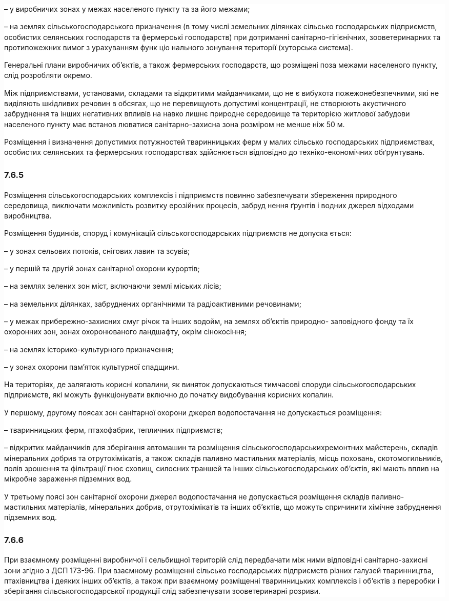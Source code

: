 – у виробничих зонах у межах населеного пункту та за його межами;

– на землях сільськогосподарського призначення (в тому числі земельних ділянках сільсько господарських підприємств, особистих селянських господарств та фермерські господарств) при дотриманні санітарно-гігієнічних, зооветеринарних та протипожежних вимог з урахуванням функ ціо нального зонування території (хуторська система).

Генеральні плани виробничих об’єктів, а також фермерських господарств, що розміщені поза межами населеного пункту, слід розробляти окремо.

Між підприємствами, установами, складами та відкритими майданчиками, що не є вибухота пожежонебезпечними, які не виділяють шкідливих речовин в обсягах, що не перевищують допустимі концентрації, не створюють акустичного забруднення та інших негативних впливів на навко лишнє природне середовище та територією житлової забудови населеного пункту має встанов люватися санітарно-захисна зона розміром не менше ніж 50 м.

Розміщення і визначення допустимих потужностей тваринницьких ферм у малих сільсько господарських підприємствах, особистих селянських та фермерських господарствах здійснюється відповідно до техніко-економічних обґрунтувань.

### 7.6.5 
 Розміщення сільськогосподарських комплексів і підприємств повинно забезпечувати збереження природного середовища, виключати можливість розвитку ерозійних процесів, забруд нення ґрунтів і водних джерел відходами виробництва.

Розміщення будинків, споруд і комунікацій сільськогосподарських підприємств не допуска ється:

– у зонах сельових потоків, снігових лавин та зсувів;

– у першій та другій зонах санітарної охорони курортів;

– на землях зелених зон міст, включаючи землі міських лісів;

– на земельних ділянках, забруднених органічними та радіоактивними речовинами;

– у межах прибережно-захисних смуг річок та інших водойм, на землях об’єктів природно- заповідного фонду та їх охоронних зон, зонах охоронюваного ландшафту, окрім сінокосіння;

– на землях історико-культурного призначення;

– у зонах охорони пам’яток культурної спадщини.

На територіях, де залягають корисні копалини, як виняток допускаються тимчасові споруди сільськогосподарських підприємств, які можуть функціонувати включно до початку видобування корисних копалин.

У першому, другому поясах зон санітарної охорони джерел водопостачання не допускається розміщення:

– тваринницьких ферм, птахофабрик, тепличних підприємств;

– відкритих майданчиків для зберігання автомашин та розміщення сільськогосподарськихремонтних майстерень, складів мінеральних добрив та отрутохімікатів, а також складів паливно мастильних матеріалів, місць поховань, скотомогильників, полів зрошення та фільтрації гноє сховищ, силосних траншей та інших сільськогосподарських об’єктів, які мають вплив на мікробне зараження підземних вод.

У третьому поясі зон санітарної охорони джерел водопостачання не допускається розміщення складів паливно-мастильних матеріалів, мінеральних добрив, отрутохімікатів та інших об’єктів, що можуть спричинити хімічне забруднення підземних вод.

### 7.6.6 
 При взаємному розміщенні виробничої і сельбищної територій слід передбачати між ними відповідні санітарно-захисні зони згідно з ДСП 173-96. При взаємному розміщенні сільсько господарських підприємств різних галузей тваринництва, птахівництва і деяких інших об’єктів, а також при взаємному розміщенні тваринницьких комплексів і об’єктів з переробки і зберігання сільськогосподарської продукції слід забезпечувати зооветеринарні розриви.
